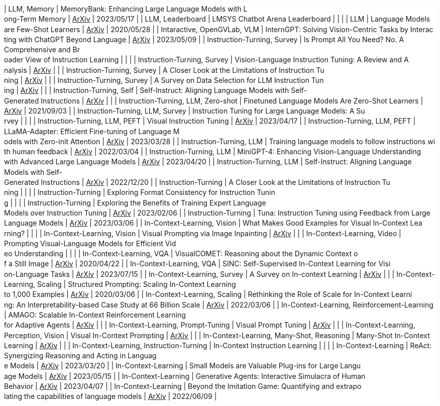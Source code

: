 | LLM, Memory | MemoryBank: Enhancing Large Language Models with L<br>ong-Term Memory | [ArXiv](https://arxiv.org/abs/2305.10250) | 2023/05/17 |
| LLM, Leaderboard | LMSYS Chatbot Arena Leaderboard |  |  |
| LLM | Language Models are Few-Shot Learners | [ArXiv](https://arxiv.org/abs/2005.14165) | 2020/05/28 |
| Intaractive, OpenGVLab, VLM | InternGPT: Solving Vision-Centric Tasks by Interac<br>ting with ChatGPT Beyond Language | [ArXiv](https://arxiv.org/abs/2305.05662) | 2023/05/09 |
| Instruction-Turning, Survey | Is Prompt All You Need? No. A Comprehensive and Br<br>oader View of Instruction Learning |  |  |
| Instruction-Turning, Survey | Vision-Language Instruction Tuning: A Review and A<br>nalysis | [ArXiv](https://arxiv.org/pdf/2311.08172) |  |
| Instruction-Turning, Survey | A Closer Look at the Limitations of Instruction Tu<br>ning | [ArXiv](https://arxiv.org/abs/2402.05119) |  |
| Instruction-Turning, Survey | A Survey on Data Selection for LLM Instruction Tun<br>ing | [ArXiv](https://arxiv.org/pdf/2402.05123) |  |
| Instruction-Turning, Self | Self-Instruct: Aligning Language Models with Self-<br>Generated Instructions | [ArXiv](https://arxiv.org/pdf/2212.10560) |  |
| Instruction-Turning, LLM, Zero-shot | Finetuned Language Models Are Zero-Shot Learners | [ArXiv](https://arxiv.org/abs/2109.01652) | 2021/09/03 |
| Instruction-Turning, LLM, Survey | Instruction Tuning for Large Language Models: A Su<br>rvey |  |  |
| Instruction-Turning, LLM, PEFT | Visual Instruction Tuning | [ArXiv](https://arxiv.org/abs/2304.08485) | 2023/04/17 |
| Instruction-Turning, LLM, PEFT | LLaMA-Adapter: Efficient Fine-tuning of Language M<br>odels with Zero-init Attention | [ArXiv](https://arxiv.org/abs/2303.16199) | 2023/03/28 |
| Instruction-Turning, LLM | Training language models to follow instructions wi<br>th human feedback | [ArXiv](https://arxiv.org/abs/2203.02155) | 2022/03/04 |
| Instruction-Turning, LLM | MiniGPT-4: Enhancing Vision-Language Understanding<br> with Advanced Large Language Models | [ArXiv](https://arxiv.org/abs/2304.10592) | 2023/04/20 |
| Instruction-Turning, LLM | Self-Instruct: Aligning Language Models with Self-<br>Generated Instructions | [ArXiv](https://arxiv.org/abs/2212.10560) | 2022/12/20 |
| Instruction-Turning | A Closer Look at the Limitations of Instruction Tu<br>ning |  |  |
| Instruction-Turning | Exploring Format Consistency for Instruction Tunin<br>g |  |  |
| Instruction-Turning | Exploring the Benefits of Training Expert Language<br> Models over Instruction Tuning | [ArXiv](https://arxiv.org/abs/2302.03202) | 2023/02/06 |
| Instruction-Turning | Tuna: Instruction Tuning using Feedback from Large<br> Language Models | [ArXiv](https://arxiv.org/abs/2310.13385) | 2023/03/06 |
| In-Context-Learning, Vision | What Makes Good Examples for Visual In-Context Lea<br>rning? |  |  |
| In-Context-Learning, Vision | Visual Prompting via Image Inpainting | [ArXiv](https://arxiv.org/abs/2209.00647) |  |
| In-Context-Learning, Video | Prompting Visual-Language Models for Efficient Vid<br>eo Understanding |  |  |
| In-Context-Learning, VQA | VisualCOMET: Reasoning about the Dynamic Context o<br>f a Still Image | [ArXiv](https://arxiv.org/abs/2004.10796) | 2020/04/22 |
| In-Context-Learning, VQA | SINC: Self-Supervised In-Context Learning for Visi<br>on-Language Tasks | [ArXiv](https://arxiv.org/abs/2307.07742) | 2023/07/15 |
| In-Context-Learning, Survey | A Survey on In-context Learning | [ArXiv](https://arxiv.org/abs/2301.00234) |  |
| In-Context-Learning, Scaling | Structured Prompting: Scaling In-Context Learning <br>to 1,000 Examples | [ArXiv](https://arxiv.org/pdf/2212.06713) | 2020/03/06 |
| In-Context-Learning, Scaling | Rethinking the Role of Scale for In-Context Learni<br>ng: An Interpretability-based Case Study at 66 Billion Scale | [ArXiv](https://arxiv.org/pdf/2212.09095) | 2022/03/06 |
| In-Context-Learning, Reinforcement-Learning | AMAGO: Scalable In-Context Reinforcement Learning <br>for Adaptive Agents | [ArXiv](https://arxiv.org/pdf/2310.09971) |  |
| In-Context-Learning, Prompt-Tuning | Visual Prompt Tuning | [ArXiv](https://arxiv.org/pdf/2203.12119) |  |
| In-Context-Learning, Perception, Vision | Visual In-Context Prompting | [ArXiv](https://arxiv.org/pdf/2311.13601) |  |
| In-Context-Learning, Many-Shot, Reasoning | Many-Shot In-Context Learning | [ArXiv](https://arxiv.org/abs/2404.11018) |  |
| In-Context-Learning, Instruction-Turning | In-Context Instruction Learning |  |  |
| In-Context-Learning | ReAct: Synergizing Reasoning and Acting in Languag<br>e Models | [ArXiv](https://arxiv.org/abs/2303.11366) | 2023/03/20 |
| In-Context-Learning | Small Models are Valuable Plug-ins for Large Langu<br>age Models | [ArXiv](https://arxiv.org/abs/2305.08848) | 2023/05/15 |
| In-Context-Learning | Generative Agents: Interactive Simulacra of Human <br>Behavior | [ArXiv](https://arxiv.org/abs/2304.03442) | 2023/04/07 |
| In-Context-Learning | Beyond the Imitation Game: Quantifying and extrapo<br>lating the capabilities of language models | [ArXiv](https://arxiv.org/abs/2206.04615) | 2022/06/09 |